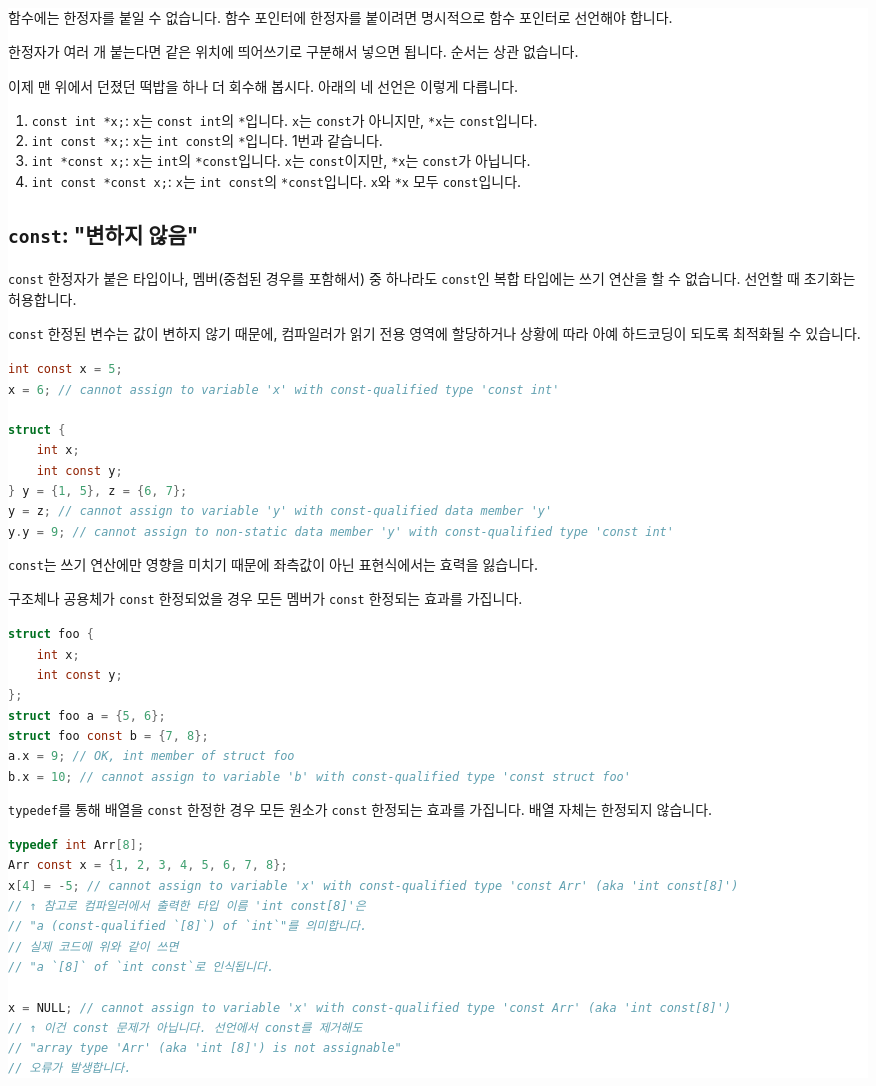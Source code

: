 함수에는 한정자를 붙일 수 없습니다. 함수 포인터에 한정자를 붙이려면 명시적으로 함수 포인터로 선언해야 합니다.

한정자가 여러 개 붙는다면 같은 위치에 띄어쓰기로 구분해서 넣으면 됩니다. 순서는 상관 없습니다.

이제 맨 위에서 던졌던 떡밥을 하나 더 회수해 봅시다. 아래의 네 선언은 이렇게 다릅니다.

1. `const int *x;`: `x`는 `const int`의 `*`입니다. `x`는 `const`가 아니지만, `*x`는 `const`입니다.
2. `int const *x;`: `x`는 `int const`의 `*`입니다. 1번과 같습니다.
3. `int *const x;`: `x`는 `int`의 `*const`입니다. `x`는 `const`이지만, `*x`는 `const`가 아닙니다.
4. `int const *const x;`: `x`는 `int const`의 `*const`입니다. `x`와 `*x` 모두 `const`입니다.

## `const`: "변하지 않음"

`const` 한정자가 붙은 타입이나, 멤버(중첩된 경우를 포함해서) 중 하나라도 `const`인 복합 타입에는 쓰기 연산을 할 수 없습니다. 선언할 때 초기화는 허용합니다.

`const` 한정된 변수는 값이 변하지 않기 때문에, 컴파일러가 읽기 전용 영역에 할당하거나 상황에 따라 아예 하드코딩이 되도록 최적화될 수 있습니다.

```c
int const x = 5;
x = 6; // cannot assign to variable 'x' with const-qualified type 'const int'

struct {
	int x;
	int const y;
} y = {1, 5}, z = {6, 7};
y = z; // cannot assign to variable 'y' with const-qualified data member 'y'
y.y = 9; // cannot assign to non-static data member 'y' with const-qualified type 'const int'
```

`const`는 쓰기 연산에만 영향을 미치기 때문에 좌측값이 아닌 표현식에서는 효력을 잃습니다.

구조체나 공용체가 `const` 한정되었을 경우 모든 멤버가 `const` 한정되는 효과를 가집니다.

```c
struct foo {
	int x;
	int const y;
};
struct foo a = {5, 6};
struct foo const b = {7, 8};
a.x = 9; // OK, int member of struct foo
b.x = 10; // cannot assign to variable 'b' with const-qualified type 'const struct foo'
```

`typedef`를 통해 배열을 `const` 한정한 경우 모든 원소가 `const` 한정되는 효과를 가집니다. 배열 자체는 한정되지 않습니다.

```c
typedef int Arr[8];
Arr const x = {1, 2, 3, 4, 5, 6, 7, 8};
x[4] = -5; // cannot assign to variable 'x' with const-qualified type 'const Arr' (aka 'int const[8]')
// ↑ 참고로 컴파일러에서 출력한 타입 이름 'int const[8]'은
// "a (const-qualified `[8]`) of `int`"를 의미합니다.
// 실제 코드에 위와 같이 쓰면
// "a `[8]` of `int const`로 인식됩니다.

x = NULL; // cannot assign to variable 'x' with const-qualified type 'const Arr' (aka 'int const[8]')
// ↑ 이건 const 문제가 아닙니다. 선언에서 const를 제거해도
// "array type 'Arr' (aka 'int [8]') is not assignable"
// 오류가 발생합니다.
```


[^fn-c11-behavior]: C17 개정판의 특성상 대표적인 C 컴파일러인 [GCC](https://gcc.gnu.org/onlinedocs/gcc-10.2.0/gcc/Standards.html#C-Language)와 [Clang](https://clang.llvm.org/docs/UsersManual.html#differences-between-various-standard-modes)의 문서에는 `__STDC_VERSION__` 매크로를 제외하고 모든 기능이 C17과 같다고 명시하고 있습니다.
[^fn-devcpp]: 이 트윗의 내용을 부연하자면, Dev-C++는 컴파일에 TDM-GCC를 씁니다. 이전 버전 Dev-C++는 딸려오는 TDM-GCC도 이전 버전인데(4.x.x), 이때는 [플래그를 지정하지 않으면 C89 표준에 컴파일러 확장을 허용하여(`-std=gnu90`) 컴파일을 했었습니다](https://gcc.gnu.org/onlinedocs/gcc-4.9.4/gcc/Standards.html#Standards).
[^fn-identifier]: identifier. 변수, 함수, 레이블 등을 가리키는 문자열을 의미합니다.
[^fn-function-specifier]: function specifier. 함수에 부가적인 성질을 부여합니다. `inline`은 컴파일러가 인라이닝을 해도 되는 함수, `_Noreturn`은 `exit`나 `longjmp` 등의 이유로 인해 절대 반환하거나 끝까지 실행되지 않는 함수를 의미합니다. 이 글에서 자세히 다루지는 않겠습니다.
[^fn-variably-modified-type]: variably-modified type. 원문의 의미를 유지하는 적당한 번역어가 없네요...
[^fn-optional-chaining]: optional chaining
[^fn-lvalue]: lvalue. 메모리상에 "정체"가 있는 값을 말합니다. 다른 이유로 제한되는 경우가 아니면 대입하거나 `&` 연산자로 주소를 얻을 수 있습니다. (역주)
[^fn-function-designator]: function designator (역주)
[^fn-jagged-array]: 각 행이 서로 다른 길이를 가질 수 있는, "배열의 배열" 자료구조를 말합니다. 그렇지 않은 "2차원 배열" 자료구조인 rectangular array에 대비됩니다.
[^fn-side-effect]: [국어사전에서는 부작용을 "바람직하지 못한", "대개 좋지 않은 경우를 이"르는 것으로 정의하지만](https://ko.dict.naver.com/#/entry/koko/97778bf5a0ca49f08057782a14fbdaa4), 프로그래밍에서는 (주로 함수가) 인자를 받고 값을 반환하는 것 이외에 외부 환경에 영향을 미치는 경우를 말합니다.
[^fn-answer-1]: "`x` is a `[4]` of `[8]` of `*` of `*` of `float`"
[^fn-answer-2]: "`foo` is a `*` of `(int [])` of `*` of `int`"
[^fn-answer-3]: "`z` is a `*` of `[123]` of `*` of `[456]` of `*` of `*` of `char`"
[^fn-answer-4]: "`x` is a `*` of `(char *)` of `*` of `[64]` of `*` of `int`"